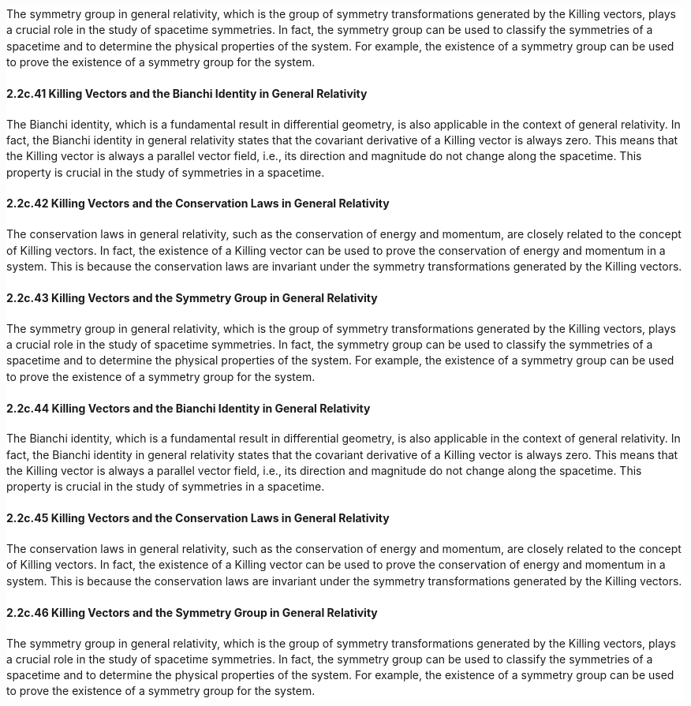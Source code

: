 The symmetry group in general relativity, which is the group of symmetry transformations generated by the Killing vectors, plays a crucial role in the study of spacetime symmetries. In fact, the symmetry group can be used to classify the symmetries of a spacetime and to determine the physical properties of the system. For example, the existence of a symmetry group can be used to prove the existence of a symmetry group for the system.

#### 2.2c.41 Killing Vectors and the Bianchi Identity in General Relativity

The Bianchi identity, which is a fundamental result in differential geometry, is also applicable in the context of general relativity. In fact, the Bianchi identity in general relativity states that the covariant derivative of a Killing vector is always zero. This means that the Killing vector is always a parallel vector field, i.e., its direction and magnitude do not change along the spacetime. This property is crucial in the study of symmetries in a spacetime.

#### 2.2c.42 Killing Vectors and the Conservation Laws in General Relativity

The conservation laws in general relativity, such as the conservation of energy and momentum, are closely related to the concept of Killing vectors. In fact, the existence of a Killing vector can be used to prove the conservation of energy and momentum in a system. This is because the conservation laws are invariant under the symmetry transformations generated by the Killing vectors.

#### 2.2c.43 Killing Vectors and the Symmetry Group in General Relativity

The symmetry group in general relativity, which is the group of symmetry transformations generated by the Killing vectors, plays a crucial role in the study of spacetime symmetries. In fact, the symmetry group can be used to classify the symmetries of a spacetime and to determine the physical properties of the system. For example, the existence of a symmetry group can be used to prove the existence of a symmetry group for the system.

#### 2.2c.44 Killing Vectors and the Bianchi Identity in General Relativity

The Bianchi identity, which is a fundamental result in differential geometry, is also applicable in the context of general relativity. In fact, the Bianchi identity in general relativity states that the covariant derivative of a Killing vector is always zero. This means that the Killing vector is always a parallel vector field, i.e., its direction and magnitude do not change along the spacetime. This property is crucial in the study of symmetries in a spacetime.

#### 2.2c.45 Killing Vectors and the Conservation Laws in General Relativity

The conservation laws in general relativity, such as the conservation of energy and momentum, are closely related to the concept of Killing vectors. In fact, the existence of a Killing vector can be used to prove the conservation of energy and momentum in a system. This is because the conservation laws are invariant under the symmetry transformations generated by the Killing vectors.

#### 2.2c.46 Killing Vectors and the Symmetry Group in General Relativity

The symmetry group in general relativity, which is the group of symmetry transformations generated by the Killing vectors, plays a crucial role in the study of spacetime symmetries. In fact, the symmetry group can be used to classify the symmetries of a spacetime and to determine the physical properties of the system. For example, the existence of a symmetry group can be used to prove the existence of a symmetry group for the system.
